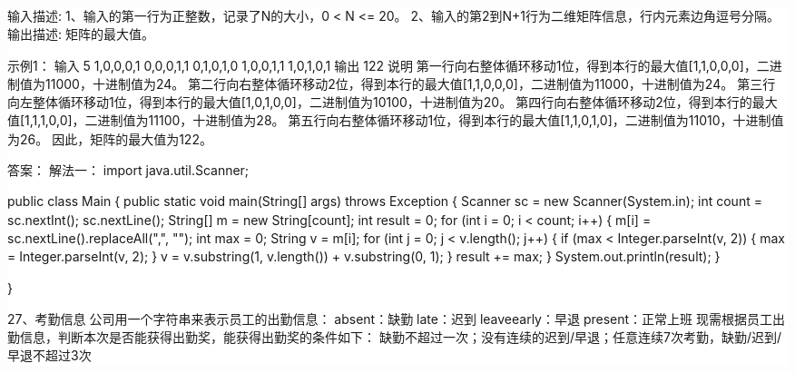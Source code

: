 输入描述:
1、输入的第一行为正整数，记录了N的大小，0 < N <= 20。
2、输入的第2到N+1行为二维矩阵信息，行内元素边角逗号分隔。
输出描述:
矩阵的最大值。

示例1：
输入
5
1,0,0,0,1
0,0,0,1,1
0,1,0,1,0
1,0,0,1,1
1,0,1,0,1
输出
122
说明
第一行向右整体循环移动1位，得到本行的最大值[1,1,0,0,0]，二进制值为11000，十进制值为24。
第二行向右整体循环移动2位，得到本行的最大值[1,1,0,0,0]，二进制值为11000，十进制值为24。
第三行向左整体循环移动1位，得到本行的最大值[1,0,1,0,0]，二进制值为10100，十进制值为20。
第四行向右整体循环移动2位，得到本行的最大值[1,1,1,0,0]，二进制值为11100，十进制值为28。
第五行向右整体循环移动1位，得到本行的最大值[1,1,0,1,0]，二进制值为11010，十进制值为26。
因此，矩阵的最大值为122。

答案：
解法一：
import java.util.Scanner;

public class Main {
    public static void main(String[] args) throws Exception {
        Scanner sc = new Scanner(System.in);
        int count = sc.nextInt();
        sc.nextLine();
        String[] m = new String[count];
        int result = 0;
        for (int i = 0; i < count; i++) {
            m[i] = sc.nextLine().replaceAll(",", "");
            int max = 0;
            String v = m[i];
            for (int j = 0; j < v.length(); j++) {
                if (max < Integer.parseInt(v, 2)) {
                    max = Integer.parseInt(v, 2);
                }
                v = v.substring(1, v.length()) + v.substring(0, 1);
            }
            result += max;
        }
        System.out.println(result);
    }

}

27、考勤信息
公司用一个字符串来表示员工的出勤信息：
absent：缺勤
late：迟到
leaveearly：早退
present：正常上班
现需根据员工出勤信息，判断本次是否能获得出勤奖，能获得出勤奖的条件如下：
缺勤不超过一次；没有连续的迟到/早退；任意连续7次考勤，缺勤/迟到/早退不超过3次
